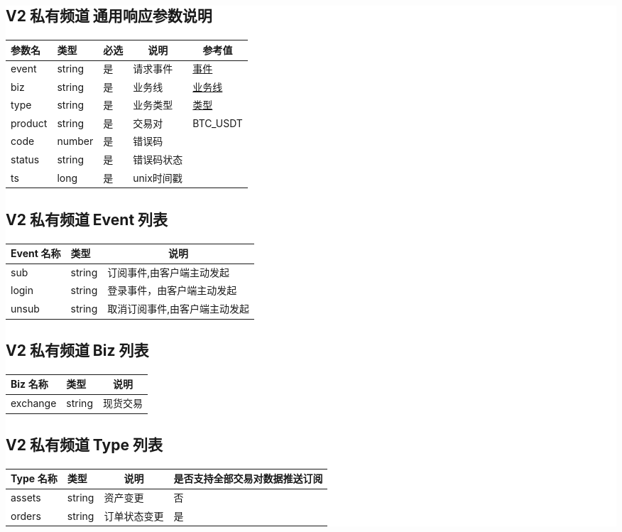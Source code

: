
## V2 私有频道 通用响应参数说明
<a name="v2-rep-param"></a>

| 参数名     | 类型     | 必选  | 说明      | 参考值           |
|:--------|:-------|:----|---------|---------------|
| event   | string | 是   | 请求事件    | [事件](#events) |
| biz     | string | 是   | 业务线     | [业务线](#bizs)  |
| type    | string | 是   | 业务类型    | [类型](#types)  |
| product | string | 是   | 交易对	    | BTC_USDT      |
| code    | number | 是   | 错误码     |               |
| status  | string | 是   | 错误码状态   ||
| ts      | long   | 是   | unix时间戳 |               |


## V2 私有频道 Event 列表

<a name="v2-private-events"></a>

| Event 名称 | 类型     | 说明              |
|:---------|:-------|-----------------|
| sub      | string | 订阅事件,由客户端主动发起   |
| login    | string | 登录事件，由客户端主动发起   |
| unsub    | string | 取消订阅事件,由客户端主动发起 |

## V2 私有频道 Biz 列表

<a name="v2-private-bizs"></a>

| Biz 名称   | 类型     | 说明   |
|:---------|:-------|------|
| exchange | string | 现货交易 |

## V2 私有频道 Type 列表

<a name="v2-private-types"></a>

| Type 名称 | 类型     | 说明     | 是否支持全部交易对数据推送订阅 |
|:--------|:-------|--------|:----------------|
| assets  | string | 资产变更   | 否               |
| orders  | string | 订单状态变更 | 是               |
